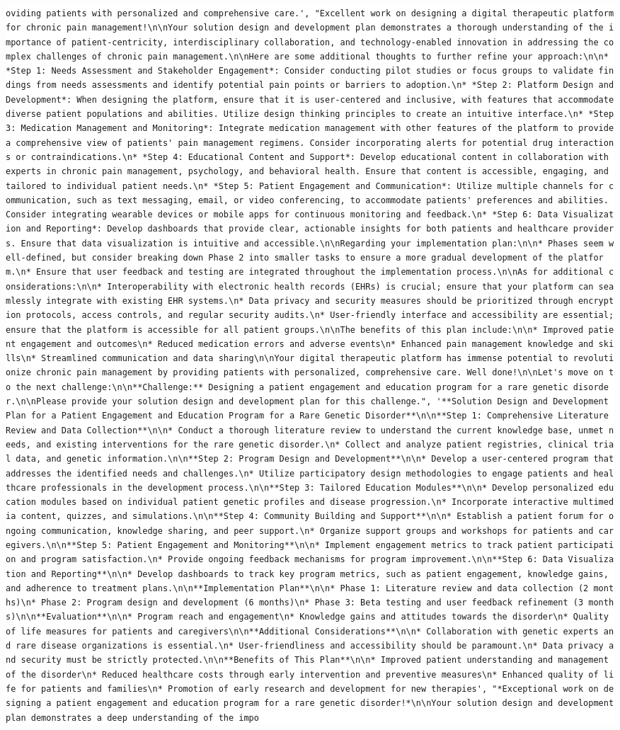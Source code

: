  ```md
oviding patients with personalized and comprehensive care.', "Excellent work on designing a digital therapeutic platform for chronic pain management!\n\nYour solution design and development plan demonstrates a thorough understanding of the importance of patient-centricity, interdisciplinary collaboration, and technology-enabled innovation in addressing the complex challenges of chronic pain management.\n\nHere are some additional thoughts to further refine your approach:\n\n*  *Step 1: Needs Assessment and Stakeholder Engagement*: Consider conducting pilot studies or focus groups to validate findings from needs assessments and identify potential pain points or barriers to adoption.\n* *Step 2: Platform Design and Development*: When designing the platform, ensure that it is user-centered and inclusive, with features that accommodate diverse patient populations and abilities. Utilize design thinking principles to create an intuitive interface.\n* *Step 3: Medication Management and Monitoring*: Integrate medication management with other features of the platform to provide a comprehensive view of patients' pain management regimens. Consider incorporating alerts for potential drug interactions or contraindications.\n* *Step 4: Educational Content and Support*: Develop educational content in collaboration with experts in chronic pain management, psychology, and behavioral health. Ensure that content is accessible, engaging, and tailored to individual patient needs.\n* *Step 5: Patient Engagement and Communication*: Utilize multiple channels for communication, such as text messaging, email, or video conferencing, to accommodate patients' preferences and abilities. Consider integrating wearable devices or mobile apps for continuous monitoring and feedback.\n* *Step 6: Data Visualization and Reporting*: Develop dashboards that provide clear, actionable insights for both patients and healthcare providers. Ensure that data visualization is intuitive and accessible.\n\nRegarding your implementation plan:\n\n* Phases seem well-defined, but consider breaking down Phase 2 into smaller tasks to ensure a more gradual development of the platform.\n* Ensure that user feedback and testing are integrated throughout the implementation process.\n\nAs for additional considerations:\n\n* Interoperability with electronic health records (EHRs) is crucial; ensure that your platform can seamlessly integrate with existing EHR systems.\n* Data privacy and security measures should be prioritized through encryption protocols, access controls, and regular security audits.\n* User-friendly interface and accessibility are essential; ensure that the platform is accessible for all patient groups.\n\nThe benefits of this plan include:\n\n* Improved patient engagement and outcomes\n* Reduced medication errors and adverse events\n* Enhanced pain management knowledge and skills\n* Streamlined communication and data sharing\n\nYour digital therapeutic platform has immense potential to revolutionize chronic pain management by providing patients with personalized, comprehensive care. Well done!\n\nLet's move on to the next challenge:\n\n**Challenge:** Designing a patient engagement and education program for a rare genetic disorder.\n\nPlease provide your solution design and development plan for this challenge.", '**Solution Design and Development Plan for a Patient Engagement and Education Program for a Rare Genetic Disorder**\n\n**Step 1: Comprehensive Literature Review and Data Collection**\n\n* Conduct a thorough literature review to understand the current knowledge base, unmet needs, and existing interventions for the rare genetic disorder.\n* Collect and analyze patient registries, clinical trial data, and genetic information.\n\n**Step 2: Program Design and Development**\n\n* Develop a user-centered program that addresses the identified needs and challenges.\n* Utilize participatory design methodologies to engage patients and healthcare professionals in the development process.\n\n**Step 3: Tailored Education Modules**\n\n* Develop personalized education modules based on individual patient genetic profiles and disease progression.\n* Incorporate interactive multimedia content, quizzes, and simulations.\n\n**Step 4: Community Building and Support**\n\n* Establish a patient forum for ongoing communication, knowledge sharing, and peer support.\n* Organize support groups and workshops for patients and caregivers.\n\n**Step 5: Patient Engagement and Monitoring**\n\n* Implement engagement metrics to track patient participation and program satisfaction.\n* Provide ongoing feedback mechanisms for program improvement.\n\n**Step 6: Data Visualization and Reporting**\n\n* Develop dashboards to track key program metrics, such as patient engagement, knowledge gains, and adherence to treatment plans.\n\n**Implementation Plan**\n\n* Phase 1: Literature review and data collection (2 months)\n* Phase 2: Program design and development (6 months)\n* Phase 3: Beta testing and user feedback refinement (3 months)\n\n**Evaluation**\n\n* Program reach and engagement\n* Knowledge gains and attitudes towards the disorder\n* Quality of life measures for patients and caregivers\n\n**Additional Considerations**\n\n* Collaboration with genetic experts and rare disease organizations is essential.\n* User-friendliness and accessibility should be paramount.\n* Data privacy and security must be strictly protected.\n\n**Benefits of This Plan**\n\n* Improved patient understanding and management of the disorder\n* Reduced healthcare costs through early intervention and preventive measures\n* Enhanced quality of life for patients and families\n* Promotion of early research and development for new therapies', "*Exceptional work on designing a patient engagement and education program for a rare genetic disorder!*\n\nYour solution design and development plan demonstrates a deep understanding of the impo
 ```